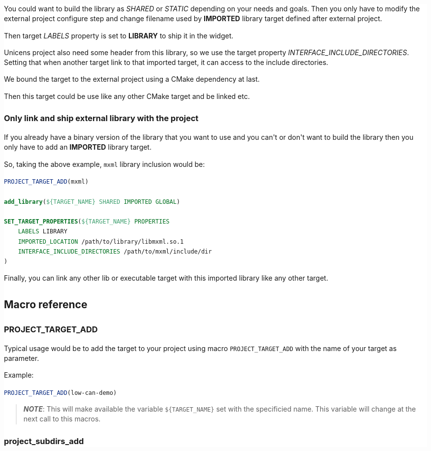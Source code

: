 You could want to build the library as *SHARED* or *STATIC* depending on your needs
and goals. Then you only have to modify the external project configure step and change
filename used by **IMPORTED** library target defined after external project.

Then target *LABELS* property is set to **LIBRARY** to ship it in the widget.

Unicens project also need some header from this library, so we use the target
property *INTERFACE_INCLUDE_DIRECTORIES*. Setting that when another target link
to that imported target, it can access to the include directories.

We bound the target to the external project using a CMake dependency at last.

Then this target could be use like any other CMake target and be linked etc.

### Only link and ship external library with the project

If you already have a binary version of the library that you want to use and you
can't or don't want to build the library then you only have to add an **IMPORTED**
library target.

So, taking the above example, `mxml` library inclusion would be:

```cmake
PROJECT_TARGET_ADD(mxml)

add_library(${TARGET_NAME} SHARED IMPORTED GLOBAL)

SET_TARGET_PROPERTIES(${TARGET_NAME} PROPERTIES
    LABELS LIBRARY
    IMPORTED_LOCATION /path/to/library/libmxml.so.1
    INTERFACE_INCLUDE_DIRECTORIES /path/to/mxml/include/dir
)
```

Finally, you can link any other lib or executable target with this imported
library like any other target.

## Macro reference

### PROJECT_TARGET_ADD

Typical usage would be to add the target to your project using macro
`PROJECT_TARGET_ADD` with the name of your target as parameter.

Example:

```cmake
PROJECT_TARGET_ADD(low-can-demo)
```

> ***NOTE***: This will make available the variable `${TARGET_NAME}`
> set with the specificied name. This variable will change at the next call
> to this macros.

### project_subdirs_add
